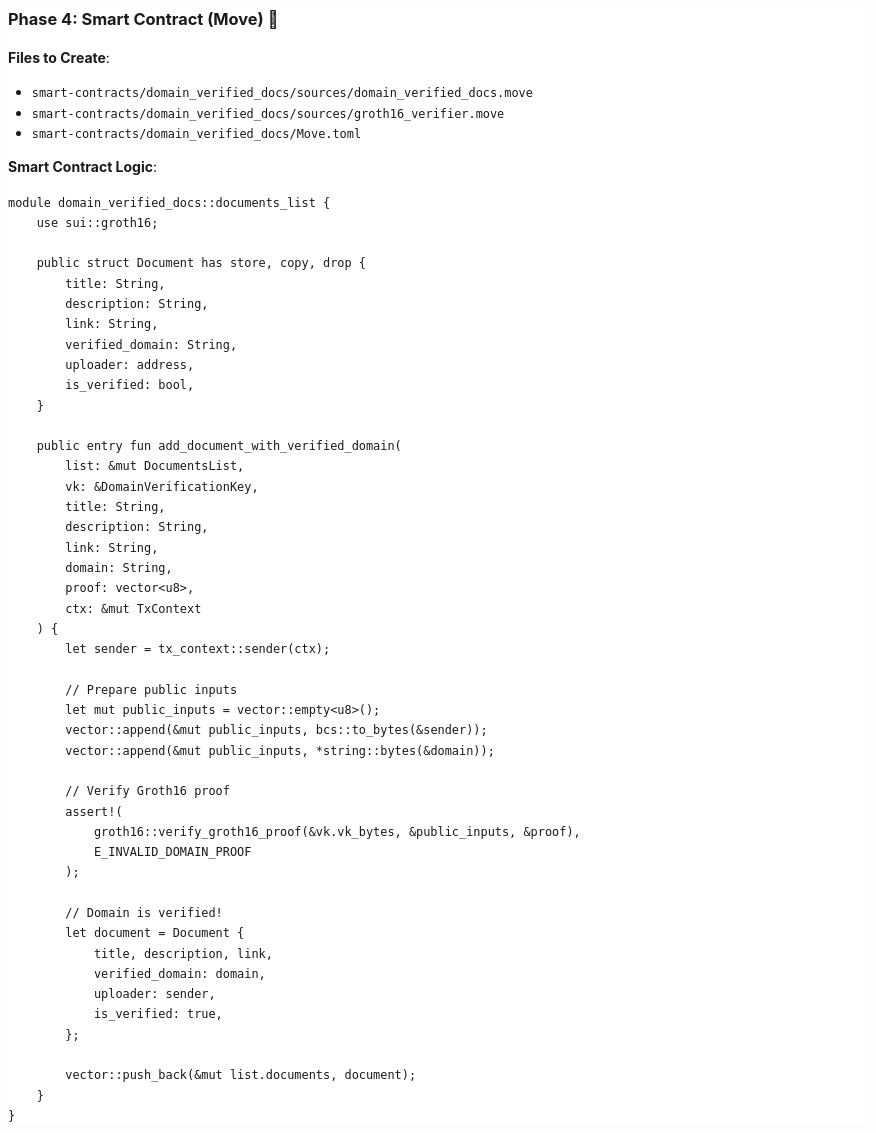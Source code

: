 ### Phase 4: Smart Contract (Move) 📝

**Files to Create**:
- `smart-contracts/domain_verified_docs/sources/domain_verified_docs.move`
- `smart-contracts/domain_verified_docs/sources/groth16_verifier.move`
- `smart-contracts/domain_verified_docs/Move.toml`

**Smart Contract Logic**:
```move
module domain_verified_docs::documents_list {
    use sui::groth16;
    
    public struct Document has store, copy, drop {
        title: String,
        description: String,
        link: String,
        verified_domain: String,
        uploader: address,
        is_verified: bool,
    }
    
    public entry fun add_document_with_verified_domain(
        list: &mut DocumentsList,
        vk: &DomainVerificationKey,
        title: String,
        description: String,
        link: String,
        domain: String,
        proof: vector<u8>,
        ctx: &mut TxContext
    ) {
        let sender = tx_context::sender(ctx);
        
        // Prepare public inputs
        let mut public_inputs = vector::empty<u8>();
        vector::append(&mut public_inputs, bcs::to_bytes(&sender));
        vector::append(&mut public_inputs, *string::bytes(&domain));
        
        // Verify Groth16 proof
        assert!(
            groth16::verify_groth16_proof(&vk.vk_bytes, &public_inputs, &proof),
            E_INVALID_DOMAIN_PROOF
        );
        
        // Domain is verified!
        let document = Document {
            title, description, link,
            verified_domain: domain,
            uploader: sender,
            is_verified: true,
        };
        
        vector::push_back(&mut list.documents, document);
    }
}
```
